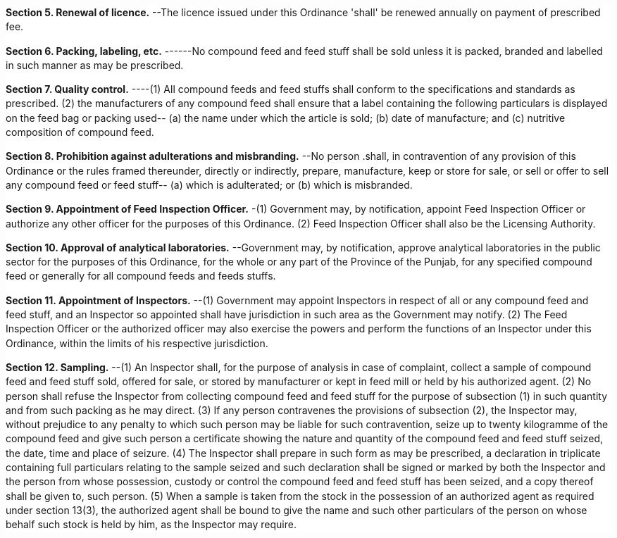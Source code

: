  

**Section 5. Renewal of licence.**
--The licence issued under this Ordinance 'shall' be renewed annually on payment of prescribed fee.

 

**Section 6. Packing, labeling, etc.**
------No compound feed and feed stuff shall be sold unless it is packed, branded and labelled in such manner as may be prescribed.

 

**Section 7. Quality control.**
----(1) All compound feeds and feed stuffs shall conform to the specifications and standards as prescribed.
   (2) the manufacturers of any compound feed shall ensure that a label containing the following particulars is displayed on the feed bag or packing used--
   (a) the name under which the article is sold;
   (b) date of manufacture; and
   (c) nutritive composition of compound feed.

 

**Section 8. Prohibition against adulterations and misbranding.**
--No person .shall, in contravention of any provision of this Ordinance or the rules framed thereunder, directly or indirectly, prepare, manufacture, keep or store for sale, or sell or offer to sell any compound feed or feed stuff--
   (a) which is adulterated; or
   (b) which is misbranded.

 

**Section 9. Appointment of Feed Inspection Officer.**
-(1) Government may, by notification, appoint Feed Inspection Officer or authorize any other officer for the purposes of this Ordinance.
   (2) Feed Inspection Officer shall also be the Licensing Authority.

 

**Section 10. Approval of analytical laboratories.**
--Government may, by notification, approve analytical laboratories in the public sector for the purposes of this Ordinance, for the whole or any part of the Province of the Punjab, for any specified compound feed or generally for all compound feeds and feeds stuffs.

 

**Section 11. Appointment of Inspectors.**
--(1) Government may appoint Inspectors in respect of all or any compound feed and feed stuff, and an Inspector so appointed shall have jurisdiction in such area as the Government may notify.
    (2) The Feed Inspection Officer or the authorized officer may also exercise the powers and perform the functions of an Inspector under this Ordinance, within the limits of his respective jurisdiction.

 

**Section 12. Sampling.**
--(1) An Inspector shall, for the purpose of analysis in case of complaint, collect a sample of compound feed and feed stuff sold, offered for sale, or stored by manufacturer or kept in feed mill or held by his authorized agent.
    (2) No person shall refuse the Inspector from collecting compound feed and feed stuff for the purpose of subsection (1) in such quantity and from such packing as he may direct.
    (3) If any person contravenes the provisions of subsection (2), the Inspector may, without prejudice to any penalty to which such person may be liable for such contravention, seize up to twenty kilogramme of the compound feed and give such person a certificate showing the nature and quantity of the compound feed and feed stuff seized, the date, time and place of seizure.
    (4) The Inspector shall prepare in such form as may be prescribed, a declaration in triplicate containing full particulars relating to the sample seized and such declaration shall be signed or marked by both the Inspector and the person from whose possession, custody or control the compound feed and feed stuff has been seized, and a copy thereof shall be given to, such person.
    (5) When a sample is taken from the stock in the possession of an authorized agent as required under section 13(3), the authorized agent shall be bound to give the name and such other particulars of the person on whose behalf such stock is held by him, as the Inspector may require.
